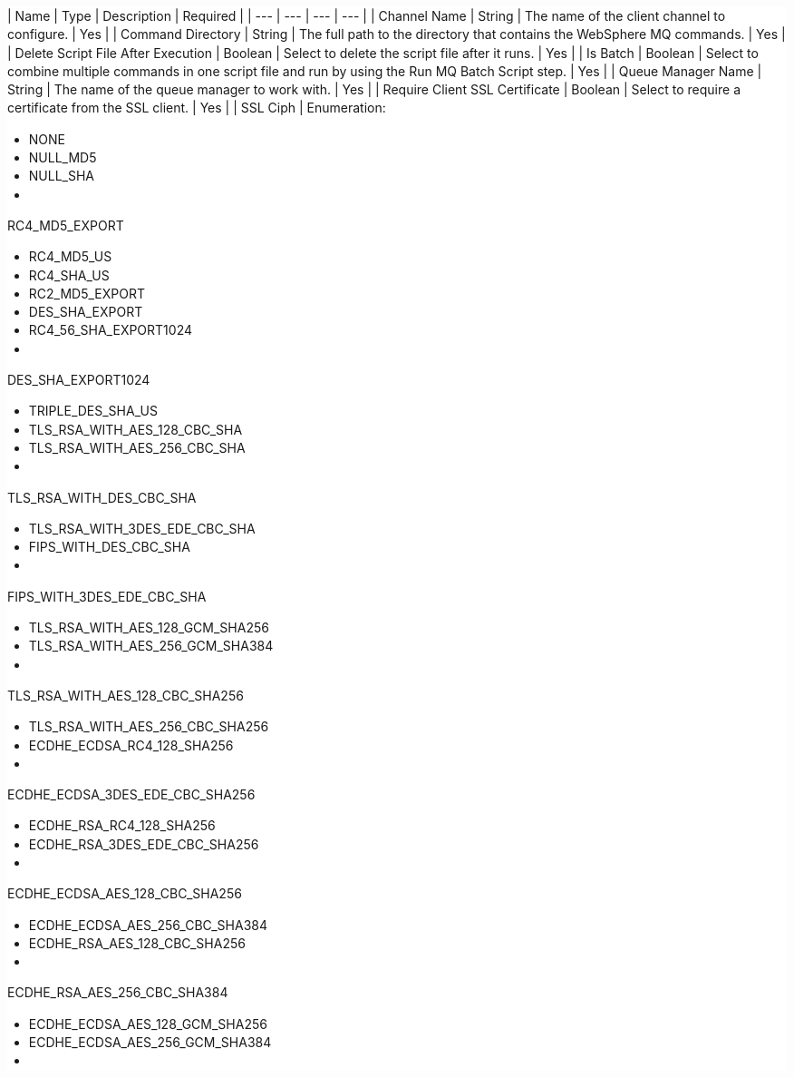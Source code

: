 


| Name | Type | Description | Required |
| --- | 
--- | --- | --- |
| Channel Name | String | The name of the client channel to configure. | Yes |
| Command Directory | 
String | The full path to the directory that contains the WebSphere MQ commands. | Yes |
| Delete Script File After 
Execution | Boolean | Select to delete the script file after it runs. | Yes |
| Is Batch | Boolean | Select to combine 
multiple commands in one script file and run by using the Run MQ Batch Script step.
  | Yes |
| Queue Manager Name | 
String | The name of the queue manager to work with. | Yes |
| Require Client SSL Certificate | Boolean | Select to 
require a certificate from the SSL client. | Yes |
| SSL Ciph | Enumeration:
* NONE
* NULL\_MD5
* NULL\_SHA
* 
RC4\_MD5\_EXPORT
* RC4\_MD5\_US
* RC4\_SHA\_US
* RC2\_MD5\_EXPORT
* DES\_SHA\_EXPORT
* RC4\_56\_SHA\_EXPORT1024
* 
DES\_SHA\_EXPORT1024
* TRIPLE\_DES\_SHA\_US
* TLS\_RSA\_WITH\_AES\_128\_CBC\_SHA
* TLS\_RSA\_WITH\_AES\_256\_CBC\_SHA
* 
TLS\_RSA\_WITH\_DES\_CBC\_SHA
* TLS\_RSA\_WITH\_3DES\_EDE\_CBC\_SHA
* FIPS\_WITH\_DES\_CBC\_SHA
* 
FIPS\_WITH\_3DES\_EDE\_CBC\_SHA
* TLS\_RSA\_WITH\_AES\_128\_GCM\_SHA256
* TLS\_RSA\_WITH\_AES\_256\_GCM\_SHA384
* 
TLS\_RSA\_WITH\_AES\_128\_CBC\_SHA256
* TLS\_RSA\_WITH\_AES\_256\_CBC\_SHA256
* ECDHE\_ECDSA\_RC4\_128\_SHA256
* 
ECDHE\_ECDSA\_3DES\_EDE\_CBC\_SHA256
* ECDHE\_RSA\_RC4\_128\_SHA256
* ECDHE\_RSA\_3DES\_EDE\_CBC\_SHA256
* 
ECDHE\_ECDSA\_AES\_128\_CBC\_SHA256
* ECDHE\_ECDSA\_AES\_256\_CBC\_SHA384
* ECDHE\_RSA\_AES\_128\_CBC\_SHA256
* 
ECDHE\_RSA\_AES\_256\_CBC\_SHA384
* ECDHE\_ECDSA\_AES\_128\_GCM\_SHA256
* ECDHE\_ECDSA\_AES\_256\_GCM\_SHA384
* 